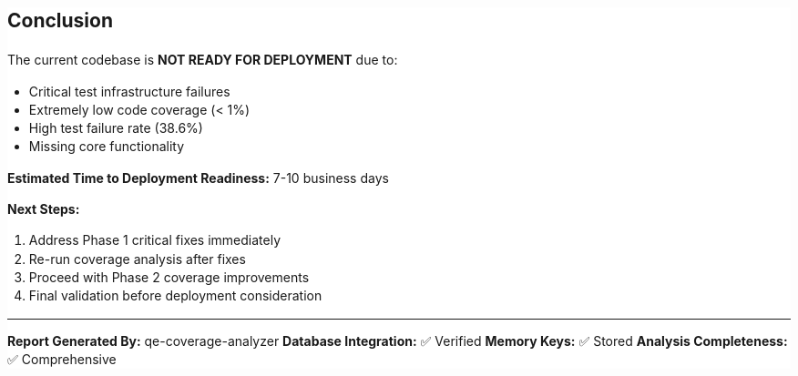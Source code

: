 
## Conclusion

The current codebase is **NOT READY FOR DEPLOYMENT** due to:
- Critical test infrastructure failures
- Extremely low code coverage (< 1%)
- High test failure rate (38.6%)
- Missing core functionality

**Estimated Time to Deployment Readiness:** 7-10 business days

**Next Steps:**
1. Address Phase 1 critical fixes immediately
2. Re-run coverage analysis after fixes
3. Proceed with Phase 2 coverage improvements
4. Final validation before deployment consideration

---

**Report Generated By:** qe-coverage-analyzer
**Database Integration:** ✅ Verified
**Memory Keys:** ✅ Stored
**Analysis Completeness:** ✅ Comprehensive
